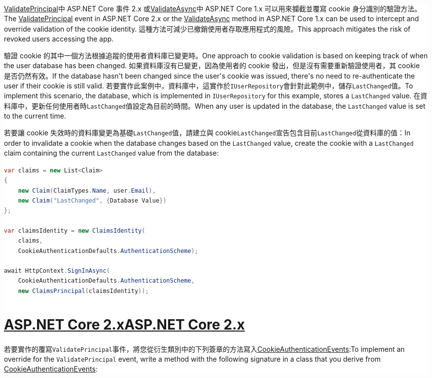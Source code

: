 <span data-ttu-id="4fb3f-327">[ValidatePrincipal](/dotnet/api/microsoft.aspnetcore.authentication.cookies.cookieauthenticationevents.validateprincipal)中 ASP.NET Core 事件 2.x 或[ValidateAsync](/dotnet/api/microsoft.aspnetcore.identity.isecuritystampvalidator.validateasync?view=aspnetcore-1.1)中 ASP.NET Core 1.x 可以用來攔截並覆寫 cookie 身分識別的驗證方法。</span><span class="sxs-lookup"><span data-stu-id="4fb3f-327">The [ValidatePrincipal](/dotnet/api/microsoft.aspnetcore.authentication.cookies.cookieauthenticationevents.validateprincipal) event in ASP.NET Core 2.x or the [ValidateAsync](/dotnet/api/microsoft.aspnetcore.identity.isecuritystampvalidator.validateasync?view=aspnetcore-1.1) method in ASP.NET Core 1.x can be used to intercept and override validation of the cookie identity.</span></span> <span data-ttu-id="4fb3f-328">這種方法可減少已撤銷使用者存取應用程式的風險。</span><span class="sxs-lookup"><span data-stu-id="4fb3f-328">This approach mitigates the risk of revoked users accessing the app.</span></span>

<span data-ttu-id="4fb3f-329">驗證 cookie 的其中一個方法根據追蹤的使用者資料庫已變更時。</span><span class="sxs-lookup"><span data-stu-id="4fb3f-329">One approach to cookie validation is based on keeping track of when the user database has been changed.</span></span> <span data-ttu-id="4fb3f-330">如果資料庫沒有已變更，因為使用者的 cookie 發出，但是沒有需要重新驗證使用者，其 cookie 是否仍然有效。</span><span class="sxs-lookup"><span data-stu-id="4fb3f-330">If the database hasn't been changed since the user's cookie was issued, there's no need to re-authenticate the user if their cookie is still valid.</span></span> <span data-ttu-id="4fb3f-331">若要實作此案例中，資料庫中，這實作於`IUserRepository`會針對此範例中，儲存`LastChanged`值。</span><span class="sxs-lookup"><span data-stu-id="4fb3f-331">To implement this scenario, the database, which is implemented in `IUserRepository` for this example, stores a `LastChanged` value.</span></span> <span data-ttu-id="4fb3f-332">在資料庫中，更新任何使用者時`LastChanged`值設定為目前的時間。</span><span class="sxs-lookup"><span data-stu-id="4fb3f-332">When any user is updated in the database, the `LastChanged` value is set to the current time.</span></span>

<span data-ttu-id="4fb3f-333">若要讓 cookie 失效時的資料庫變更為基礎`LastChanged`值，請建立與 cookie`LastChanged`宣告包含目前`LastChanged`從資料庫的值：</span><span class="sxs-lookup"><span data-stu-id="4fb3f-333">In order to invalidate a cookie when the database changes based on the `LastChanged` value, create the cookie with a `LastChanged` claim containing the current `LastChanged` value from the database:</span></span>

```csharp
var claims = new List<Claim>
{
    new Claim(ClaimTypes.Name, user.Email),
    new Claim("LastChanged", {Database Value})
};

var claimsIdentity = new ClaimsIdentity(
    claims, 
    CookieAuthenticationDefaults.AuthenticationScheme);

await HttpContext.SignInAsync(
    CookieAuthenticationDefaults.AuthenticationScheme, 
    new ClaimsPrincipal(claimsIdentity));
```

# <a name="aspnet-core-2xtabaspnetcore2x"></a>[<span data-ttu-id="4fb3f-334">ASP.NET Core 2.x</span><span class="sxs-lookup"><span data-stu-id="4fb3f-334">ASP.NET Core 2.x</span></span>](#tab/aspnetcore2x)

<span data-ttu-id="4fb3f-335">若要實作的覆寫`ValidatePrincipal`事件，將您從衍生類別中的下列簽章的方法寫入[CookieAuthenticationEvents](/dotnet/api/microsoft.aspnetcore.authentication.cookies.cookieauthenticationevents):</span><span class="sxs-lookup"><span data-stu-id="4fb3f-335">To implement an override for the `ValidatePrincipal` event, write a method with the following signature in a class that you derive from [CookieAuthenticationEvents](/dotnet/api/microsoft.aspnetcore.authentication.cookies.cookieauthenticationevents):</span></span>
